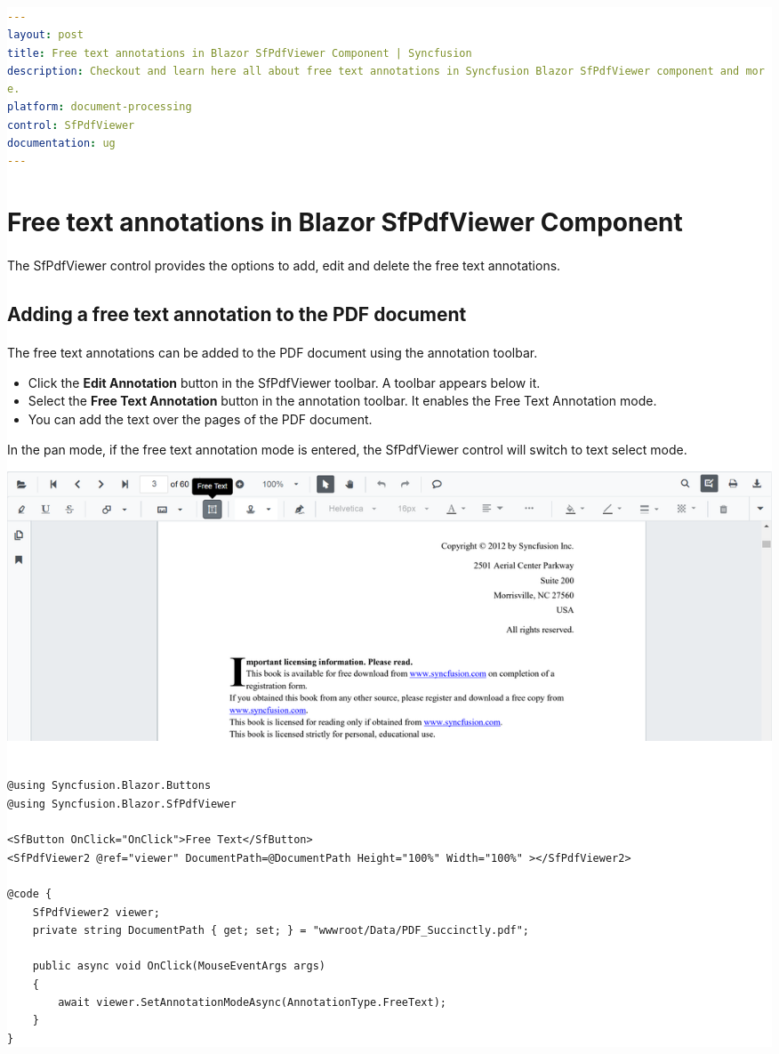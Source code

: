 ```yaml
---
layout: post
title: Free text annotations in Blazor SfPdfViewer Component | Syncfusion
description: Checkout and learn here all about free text annotations in Syncfusion Blazor SfPdfViewer component and more.
platform: document-processing
control: SfPdfViewer
documentation: ug
---
```


# Free text annotations in Blazor SfPdfViewer Component

The SfPdfViewer control provides the options to add, edit and delete the free text annotations.

## Adding a free text annotation to the PDF document

The free text annotations can be added to the PDF document using the annotation toolbar.

* Click the **Edit Annotation** button in the SfPdfViewer toolbar. A toolbar appears below it. 
* Select the **Free Text Annotation** button in the annotation toolbar. It enables the Free Text Annotation mode.
* You can add the text over the pages of the PDF document.

In the pan mode, if the free text annotation mode is entered, the SfPdfViewer control will switch to text select mode.

![Free Text Annotation in Blazor SfPdfViewer](../../../PDF-Viewer/blazor/images/blazor-pdfviewer-free-text-annotation.png)

```cshtml

@using Syncfusion.Blazor.Buttons
@using Syncfusion.Blazor.SfPdfViewer

<SfButton OnClick="OnClick">Free Text</SfButton>
<SfPdfViewer2 @ref="viewer" DocumentPath=@DocumentPath Height="100%" Width="100%" ></SfPdfViewer2>

@code {
    SfPdfViewer2 viewer;
    private string DocumentPath { get; set; } = "wwwroot/Data/PDF_Succinctly.pdf";

    public async void OnClick(MouseEventArgs args)
    {
        await viewer.SetAnnotationModeAsync(AnnotationType.FreeText);
    }
}

```
